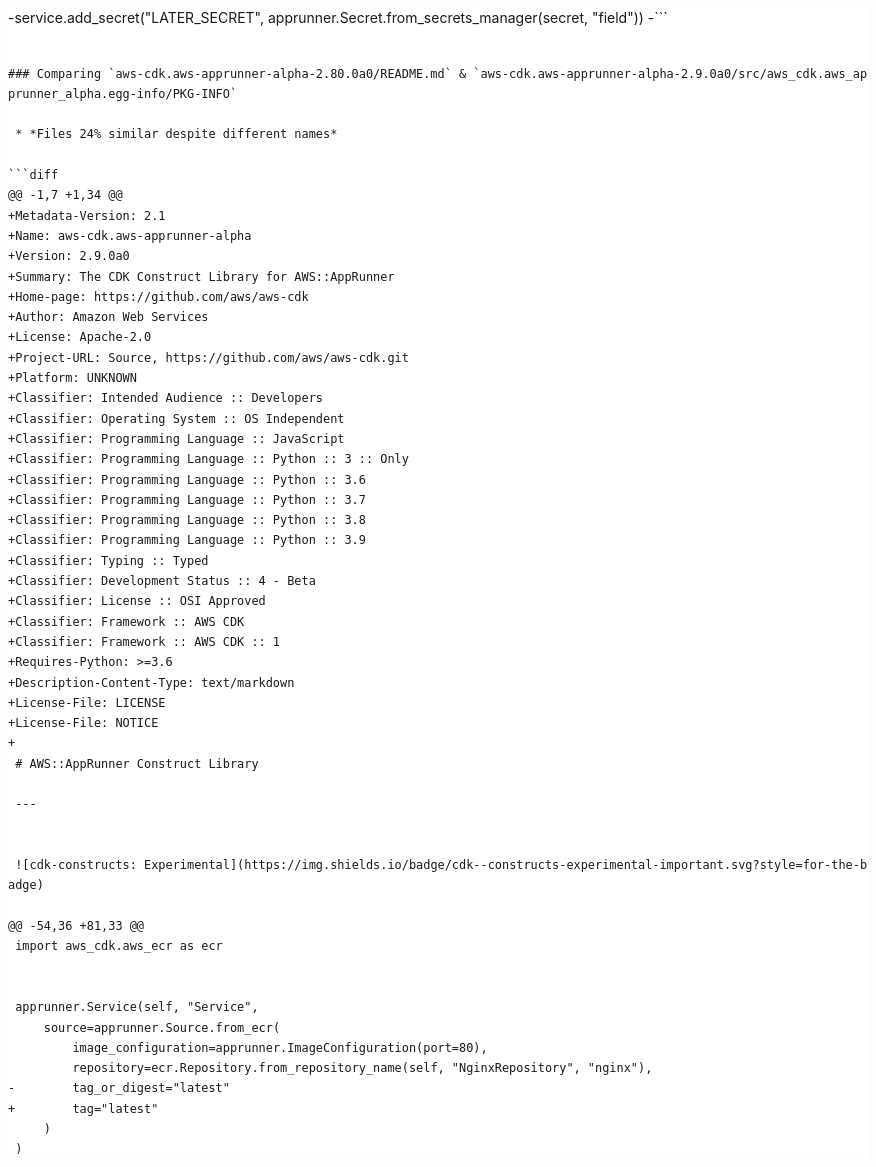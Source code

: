  
-service.add_secret("LATER_SECRET", apprunner.Secret.from_secrets_manager(secret, "field"))
-```
```

### Comparing `aws-cdk.aws-apprunner-alpha-2.80.0a0/README.md` & `aws-cdk.aws-apprunner-alpha-2.9.0a0/src/aws_cdk.aws_apprunner_alpha.egg-info/PKG-INFO`

 * *Files 24% similar despite different names*

```diff
@@ -1,7 +1,34 @@
+Metadata-Version: 2.1
+Name: aws-cdk.aws-apprunner-alpha
+Version: 2.9.0a0
+Summary: The CDK Construct Library for AWS::AppRunner
+Home-page: https://github.com/aws/aws-cdk
+Author: Amazon Web Services
+License: Apache-2.0
+Project-URL: Source, https://github.com/aws/aws-cdk.git
+Platform: UNKNOWN
+Classifier: Intended Audience :: Developers
+Classifier: Operating System :: OS Independent
+Classifier: Programming Language :: JavaScript
+Classifier: Programming Language :: Python :: 3 :: Only
+Classifier: Programming Language :: Python :: 3.6
+Classifier: Programming Language :: Python :: 3.7
+Classifier: Programming Language :: Python :: 3.8
+Classifier: Programming Language :: Python :: 3.9
+Classifier: Typing :: Typed
+Classifier: Development Status :: 4 - Beta
+Classifier: License :: OSI Approved
+Classifier: Framework :: AWS CDK
+Classifier: Framework :: AWS CDK :: 1
+Requires-Python: >=3.6
+Description-Content-Type: text/markdown
+License-File: LICENSE
+License-File: NOTICE
+
 # AWS::AppRunner Construct Library
 
 ---
 
 
 ![cdk-constructs: Experimental](https://img.shields.io/badge/cdk--constructs-experimental-important.svg?style=for-the-badge)
 
@@ -54,36 +81,33 @@
 import aws_cdk.aws_ecr as ecr
 
 
 apprunner.Service(self, "Service",
     source=apprunner.Source.from_ecr(
         image_configuration=apprunner.ImageConfiguration(port=80),
         repository=ecr.Repository.from_repository_name(self, "NginxRepository", "nginx"),
-        tag_or_digest="latest"
+        tag="latest"
     )
 )
 ```
 